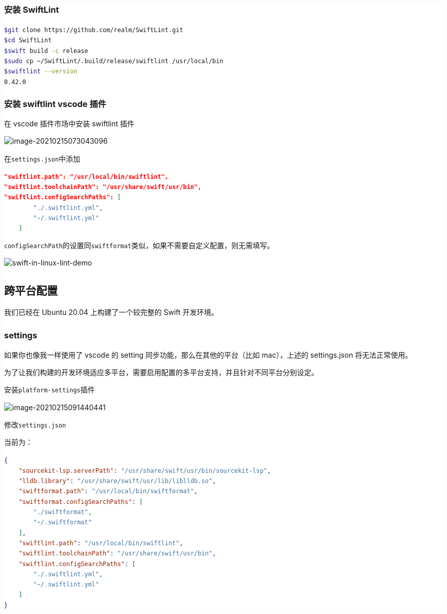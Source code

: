 ### 安装 SwiftLint ###

```bash
$git clone https://github.com/realm/SwiftLint.git
$cd SwiftLint
$swift build -c release
$sudo cp ~/SwiftLint/.build/release/swiftlint /usr/local/bin
$swiftlint --version
0.42.0
```

### 安装 swiftlint vscode 插件 ###

在 vscode 插件市场中安装 swiftlint 插件

![image-20210215073043096](https://cdn.fatbobman.com/swift-in-linux-swiftlint-plugin.png)

在`settings.json`中添加

```json
"swiftlint.path": "/usr/local/bin/swiftlint"，
"swiftlint.toolchainPath": "/usr/share/swift/usr/bin",
"swiftlint.configSearchPaths": [
        "./.swiftlint.yml",
        "~/.swiftlint.yml"
    ]
```

`configSearchPath`的设置同`swiftformat`类似，如果不需要自定义配置，则无需填写。

![swift-in-linux-lint-demo](https://cdn.fatbobman.com/swift-in-linux-lint-demo.gif)

## 跨平台配置 ##

我们已经在 Ubuntu 20.04 上构建了一个较完整的 Swift 开发环境。

### settings ###

如果你也像我一样使用了 vscode 的 setting 同步功能，那么在其他的平台（比如 mac），上述的 settings.json 将无法正常使用。

为了让我们构建的开发环境适应多平台，需要启用配置的多平台支持，并且针对不同平台分别设定。

安装`platform-settings`插件

![image-20210215091440441](https://cdn.fatbobman.com/swift-in-linux-platform-settings.png)

修改`settings.json`

当前为：

```json
{
    "sourcekit-lsp.serverPath": "/usr/share/swift/usr/bin/sourcekit-lsp",
    "lldb.library": "/usr/share/swift/usr/lib/liblldb.so",
    "swiftformat.path": "/usr/local/bin/swiftformat",
    "swiftformat.configSearchPaths": [
        "./swiftformat",
        "~/.swiftformat"
    ],
    "swiftlint.path": "/usr/local/bin/swiftlint",
    "swiftlint.toolchainPath": "/usr/share/swift/usr/bin",
    "swiftlint.configSearchPaths": [
        "./.swiftlint.yml",
        "~/.swiftlint.yml"
    ]
}
```
